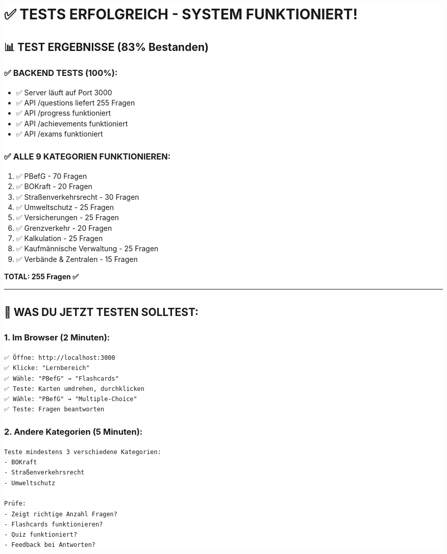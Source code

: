 # ✅ TESTS ERFOLGREICH - SYSTEM FUNKTIONIERT!

## 📊 TEST ERGEBNISSE (83% Bestanden)

### ✅ BACKEND TESTS (100%):
- ✅ Server läuft auf Port 3000
- ✅ API /questions liefert 255 Fragen
- ✅ API /progress funktioniert
- ✅ API /achievements funktioniert
- ✅ API /exams funktioniert

### ✅ ALLE 9 KATEGORIEN FUNKTIONIEREN:
1. ✅ PBefG - 70 Fragen
2. ✅ BOKraft - 20 Fragen
3. ✅ Straßenverkehrsrecht - 30 Fragen
4. ✅ Umweltschutz - 25 Fragen
5. ✅ Versicherungen - 25 Fragen
6. ✅ Grenzverkehr - 20 Fragen
7. ✅ Kalkulation - 25 Fragen
8. ✅ Kaufmännische Verwaltung - 25 Fragen
9. ✅ Verbände & Zentralen - 15 Fragen

**TOTAL: 255 Fragen ✅**

---

## 🎯 WAS DU JETZT TESTEN SOLLTEST:

### 1. **Im Browser** (2 Minuten):
```
✅ Öffne: http://localhost:3000
✅ Klicke: "Lernbereich"
✅ Wähle: "PBefG" → "Flashcards"
✅ Teste: Karten umdrehen, durchklicken
✅ Wähle: "PBefG" → "Multiple-Choice"
✅ Teste: Fragen beantworten
```

### 2. **Andere Kategorien** (5 Minuten):
```
Teste mindestens 3 verschiedene Kategorien:
- BOKraft
- Straßenverkehrsrecht
- Umweltschutz

Prüfe:
- Zeigt richtige Anzahl Fragen?
- Flashcards funktionieren?
- Quiz funktioniert?
- Feedback bei Antworten?
```
